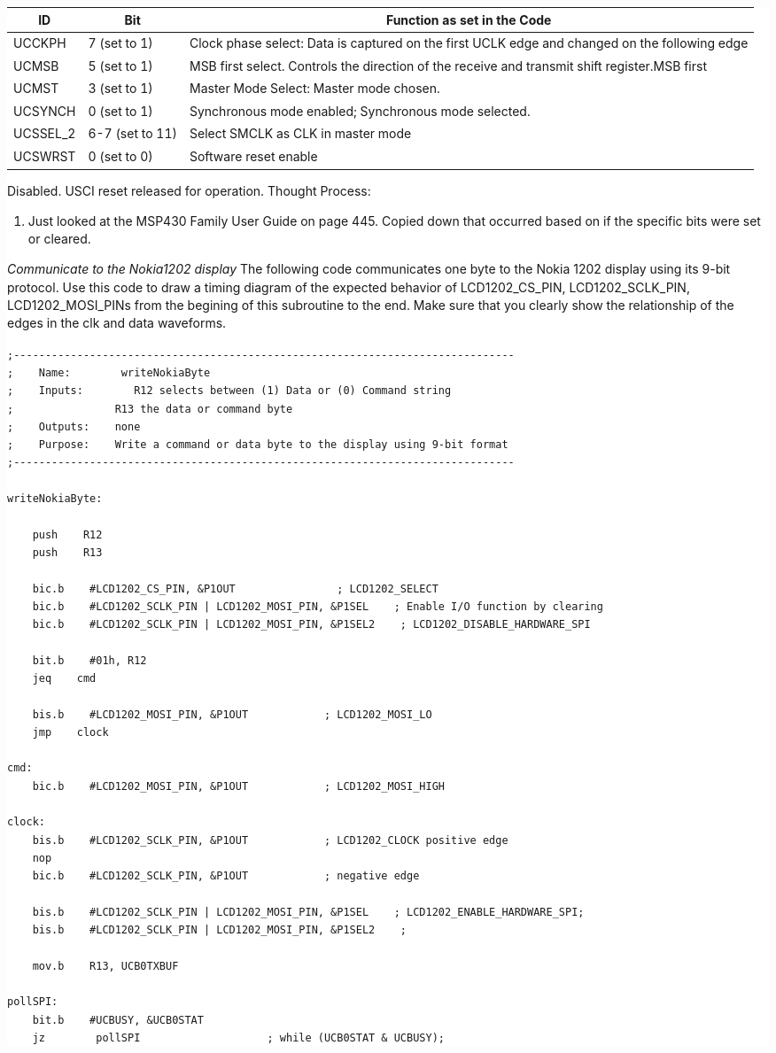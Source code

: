 |ID	|Bit|	Function as set in the Code|
|---|---|---|
|UCCKPH	|7 (set to 1)|	Clock phase select: Data is captured on the first UCLK edge and changed on the following edge|
|UCMSB	|5 (set to 1)|	MSB first select. Controls the direction of the receive and transmit shift register.MSB first|
|UCMST|	3 (set to 1)|	Master Mode Select: Master mode chosen. |
|UCSYNCH	|0 (set to 1)|	Synchronous mode enabled; Synchronous mode selected.|
|UCSSEL_2|	6-7 (set to 11)	|Select SMCLK as CLK in master mode|
|UCSWRST|	0 (set to 0)|	Software reset enable|

Disabled. USCI reset released for operation.
Thought Process:   

1. Just looked at the MSP430 Family User Guide on page 445.  Copied down that occurred based on if the specific bits were set or cleared.  


*Communicate to the Nokia1202 display*
The following code communicates one byte to the Nokia 1202 display using its 9-bit protocol. Use this code to draw a timing diagram of the expected behavior of LCD1202_CS_PIN, LCD1202_SCLK_PIN, LCD1202_MOSI_PINs from the begining of this subroutine to the end. Make sure that you clearly show the relationship of the edges in the clk and data waveforms.
```
;-------------------------------------------------------------------------------
;    Name:        writeNokiaByte
;    Inputs:        R12 selects between (1) Data or (0) Command string
;                R13 the data or command byte
;    Outputs:    none
;    Purpose:    Write a command or data byte to the display using 9-bit format
;-------------------------------------------------------------------------------

writeNokiaByte:

    push    R12
    push    R13

    bic.b    #LCD1202_CS_PIN, &P1OUT                ; LCD1202_SELECT
    bic.b    #LCD1202_SCLK_PIN | LCD1202_MOSI_PIN, &P1SEL    ; Enable I/O function by clearing
    bic.b    #LCD1202_SCLK_PIN | LCD1202_MOSI_PIN, &P1SEL2    ; LCD1202_DISABLE_HARDWARE_SPI

    bit.b    #01h, R12
    jeq    cmd

    bis.b    #LCD1202_MOSI_PIN, &P1OUT            ; LCD1202_MOSI_LO
    jmp    clock

cmd:
    bic.b    #LCD1202_MOSI_PIN, &P1OUT            ; LCD1202_MOSI_HIGH

clock:
    bis.b    #LCD1202_SCLK_PIN, &P1OUT            ; LCD1202_CLOCK positive edge
    nop
    bic.b    #LCD1202_SCLK_PIN, &P1OUT            ; negative edge

    bis.b    #LCD1202_SCLK_PIN | LCD1202_MOSI_PIN, &P1SEL    ; LCD1202_ENABLE_HARDWARE_SPI;
    bis.b    #LCD1202_SCLK_PIN | LCD1202_MOSI_PIN, &P1SEL2    ;

    mov.b    R13, UCB0TXBUF

pollSPI:
    bit.b    #UCBUSY, &UCB0STAT
    jz        pollSPI                    ; while (UCB0STAT & UCBUSY);
```